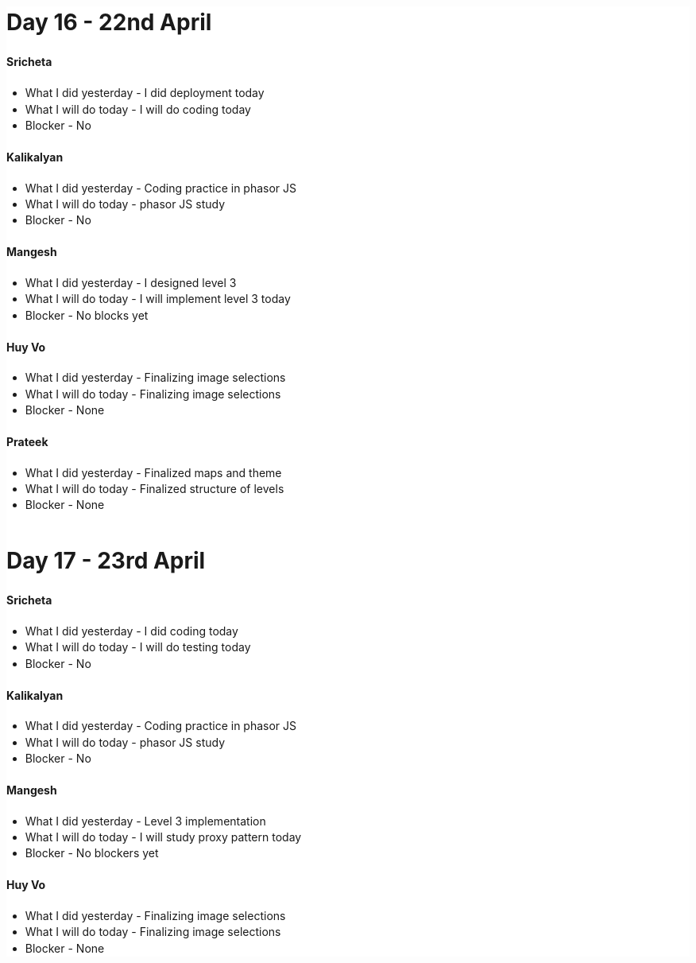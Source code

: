 # Day 16 - 22nd April

#### Sricheta 
* What I did yesterday -  I did deployment today
* What I will do today -  I will do coding today
* Blocker - No

#### Kalikalyan
* What I did yesterday -  Coding practice in phasor JS
* What I will do today - phasor JS study
* Blocker - No

#### Mangesh 
* What I did yesterday -  I designed level 3
* What I will do today -  I will implement level 3 today
* Blocker - No blocks yet

#### Huy Vo
* What I did yesterday -  Finalizing image selections
* What I will do today - Finalizing image selections
* Blocker - None 

#### Prateek
* What I did yesterday -  Finalized maps and theme
* What I will do today - Finalized structure of levels
* Blocker - None 

# Day 17 - 23rd April

#### Sricheta 
* What I did yesterday -  I did coding today
* What I will do today - I will do testing today
* Blocker - No

#### Kalikalyan
* What I did yesterday -  Coding practice in phasor JS
* What I will do today - phasor JS study
* Blocker - No

#### Mangesh
* What I did yesterday -  Level 3 implementation
* What I will do today - I will study proxy pattern today
* Blocker - No blockers yet


#### Huy Vo
* What I did yesterday -  Finalizing image selections
* What I will do today - Finalizing image selections
* Blocker - None 

